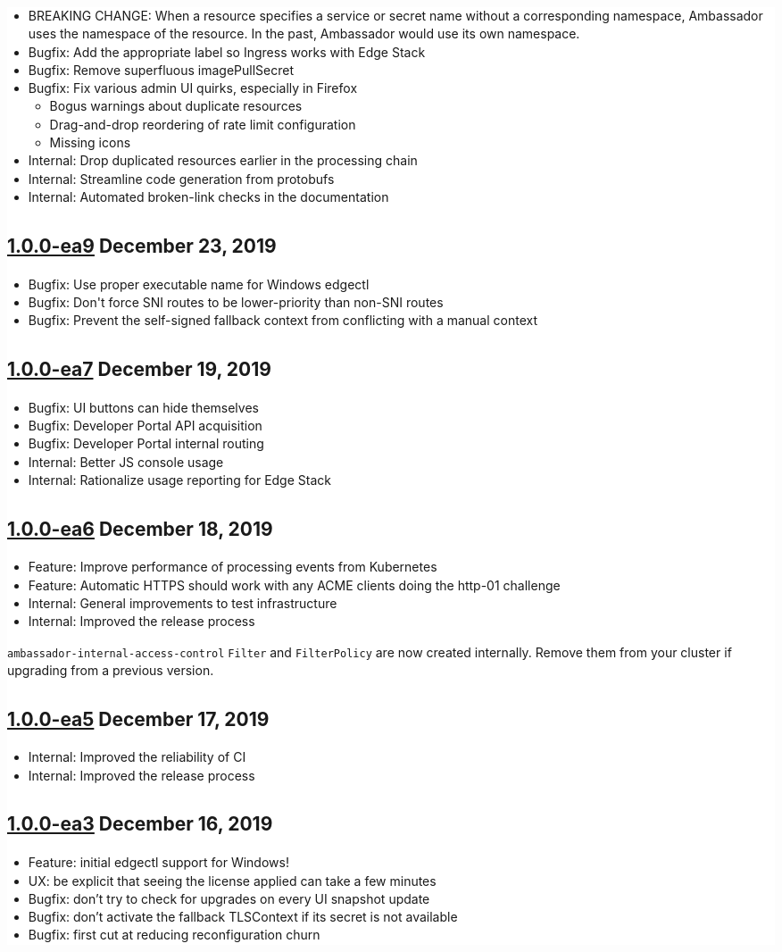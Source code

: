 - BREAKING CHANGE: When a resource specifies a service or secret name without a corresponding namespace, Ambassador uses the namespace of the resource. In the past, Ambassador would use its own namespace.
- Bugfix: Add the appropriate label so Ingress works with Edge Stack
- Bugfix: Remove superfluous imagePullSecret
- Bugfix: Fix various admin UI quirks, especially in Firefox
  - Bogus warnings about duplicate resources
  - Drag-and-drop reordering of rate limit configuration
  - Missing icons
- Internal: Drop duplicated resources earlier in the processing chain
- Internal: Streamline code generation from protobufs
- Internal: Automated broken-link checks in the documentation

## [1.0.0-ea9] December 23, 2019
[1.0.0-ea9]: https://github.com/datawire/ambassador/compare/v1.0.0-ea7...v1.0.0-ea9

- Bugfix: Use proper executable name for Windows edgectl
- Bugfix: Don't force SNI routes to be lower-priority than non-SNI routes
- Bugfix: Prevent the self-signed fallback context from conflicting with a manual context

## [1.0.0-ea7] December 19, 2019
[1.0.0-ea7]: https://github.com/datawire/ambassador/compare/v1.0.0-ea6...v1.0.0-ea7

- Bugfix: UI buttons can hide themselves
- Bugfix: Developer Portal API acquisition
- Bugfix: Developer Portal internal routing
- Internal: Better JS console usage
- Internal: Rationalize usage reporting for Edge Stack

## [1.0.0-ea6] December 18, 2019
[1.0.0-ea6]: https://github.com/datawire/ambassador/compare/v1.0.0-ea5...v1.0.0-ea6

- Feature: Improve performance of processing events from Kubernetes
- Feature: Automatic HTTPS should work with any ACME clients doing the http-01 challenge
- Internal: General improvements to test infrastructure
- Internal: Improved the release process

`ambassador-internal-access-control` `Filter` and `FilterPolicy` are now
created internally. Remove them from your cluster if upgrading from a
previous version.

## [1.0.0-ea5] December 17, 2019
[1.0.0-ea5]: https://github.com/datawire/ambassador/compare/v1.0.0-ea3...v1.0.0-ea5

- Internal: Improved the reliability of CI
- Internal: Improved the release process

## [1.0.0-ea3] December 16, 2019
[1.0.0-ea3]: https://github.com/datawire/ambassador/compare/v1.0.0-ea1...v1.0.0-ea3

- Feature: initial edgectl support for Windows!
- UX: be explicit that seeing the license applied can take a few minutes
- Bugfix: don’t try to check for upgrades on every UI snapshot update
- Bugfix: don’t activate the fallback TLSContext if its secret is not available
- Bugfix: first cut at reducing reconfiguration churn


[1.13.0-rc.0]: https://github.com/datawire/ambassador/compare/v1.12.3...v1.13.0-rc.0
[#3074]: https://github.com/datawire/ambassador/issues/3074
[#3182]: https://github.com/datawire/ambassador/issues/3182
[#3224]: https://github.com/datawire/ambassador/issues/3224
[#3317]: https://github.com/datawire/ambassador/issues/3317
[#3324]: https://github.com/datawire/ambassador/issues/3324
[#3341]: https://github.com/datawire/ambassador/issues/3341
[1.12.3]: https://github.com/datawire/ambassador/compare/v1.12.2...v1.12.3
[1.12.2]: https://github.com/datawire/ambassador/compare/v1.12.1...v1.12.2
[1.12.1]: https://github.com/datawire/ambassador/compare/v1.12.0...v1.12.1
[1.12.0]: https://github.com/datawire/ambassador/compare/v1.11.2...v1.12.0
[#3229]: https://github.com/datawire/ambassador/issues/3229
[#3233]: https://github.com/datawire/ambassador/issues/3233
[1.11.2]: https://github.com/datawire/ambassador/compare/v1.11.1...v1.11.2
[#3212]: https://github.com/datawire/ambassador/issues/3212
[1.11.1]: https://github.com/datawire/ambassador/compare/v1.11.0...v1.11.1
[1.11.0]: https://github.com/datawire/ambassador/compare/v1.10.0...v1.11.0
[#3005]: https://github.com/datawire/ambassador/issues/3005
[#3137]: https://github.com/datawire/ambassador/issues/3137
[#3142]: https://github.com/datawire/ambassador/issues/3142
[1.10.0]: https://github.com/datawire/ambassador/compare/v1.9.1...v1.10.0
[1.9.1]: https://github.com/datawire/ambassador/compare/v1.9.0...v1.9.1
[1.9.0]: https://github.com/datawire/ambassador/compare/v1.8.1...v1.9.0
[1.8.1]: https://github.com/datawire/ambassador/compare/v1.8.0...v1.8.1
[1.8.0]: https://github.com/datawire/ambassador/compare/v1.7.4...v1.8.0
[1.7.4]: https://github.com/datawire/ambassador/compare/v1.7.3...v1.7.4
[1.7.3]: https://github.com/datawire/ambassador/compare/v1.7.2...v1.7.3
[1.7.2]: https://github.com/datawire/ambassador/compare/v1.7.1...v1.7.2
[1.7.1]: https://github.com/datawire/ambassador/compare/v1.7.0...v1.7.1
[1.7.0]: https://github.com/datawire/ambassador/compare/v1.6.2...v1.7.0
[1.6.2]: https://github.com/datawire/ambassador/compare/v1.6.1...v1.6.2
[1.6.1]: https://github.com/datawire/ambassador/compare/v1.6.0...v1.6.1
[1.6.0]: https://github.com/datawire/ambassador/compare/v1.5.5...v1.6.0
[1.5.5]: https://github.com/datawire/ambassador/compare/v1.5.4...v1.5.5
[1.5.4]: https://github.com/datawire/ambassador/compare/v1.5.3...v1.5.4
[1.5.3]: https://github.com/datawire/ambassador/compare/v1.5.2...v1.5.3
[1.5.2]: https://github.com/datawire/ambassador/compare/v1.5.1...v1.5.2
[1.5.1]: https://github.com/datawire/ambassador/compare/v1.5.0...v1.5.1
[1.5.0]: https://github.com/datawire/ambassador/compare/v1.4.3...v1.5.0
[1.4.3]: https://github.com/datawire/ambassador/compare/v1.4.2...v1.4.3
[1.4.2]: https://github.com/datawire/ambassador/compare/v1.4.1...v1.4.2
[1.4.1]: https://github.com/datawire/ambassador/compare/v1.4.0...v1.4.1
[1.4.0]: https://github.com/datawire/ambassador/compare/v1.3.2...v1.4.0
[1.3.2]: https://github.com/datawire/ambassador/compare/v1.3.1...v1.3.2
[1.3.1]: https://github.com/datawire/ambassador/compare/v1.3.0...v1.3.1
[1.3.0]: https://github.com/datawire/ambassador/compare/v1.2.2...v1.3.0
[1.2.2]: https://github.com/datawire/ambassador/compare/v1.2.1...v1.2.2
[1.2.1]: https://github.com/datawire/ambassador/compare/v1.2.0...v1.2.1
[#2348]: https://github.com/datawire/ambassador/issues/2348
[1.2.0]: https://github.com/datawire/ambassador/compare/v1.1.1...v1.2.0
[#1475]: https://github.com/datawire/ambassador/issues/1475
[#1255]: https://github.com/datawire/ambassador/issues/1255
[#2155]: https://github.com/datawire/ambassador/issues/2155
[#2293]: https://github.com/datawire/ambassador/issues/2293
[1.1.1]: https://github.com/datawire/ambassador/compare/v1.1.0...v1.1.1
[#2202]: https://github.com/datawire/ambassador/issues/2202
[#2279]: https://github.com/datawire/ambassador/pull/2279
[1.1.0]: https://github.com/datawire/ambassador/compare/v1.0.0...v1.1.0
[#2198]: https://github.com/datawire/ambassador/issues/2198
[#2226]: https://github.com/datawire/ambassador/issues/2226
[#2227]: https://github.com/datawire/ambassador/issues/2227
[1.0.0]: https://github.com/datawire/ambassador/compare/v0.86.1...v1.0.0
[1.0.0-rc6]: https://github.com/datawire/ambassador/compare/v1.0.0-rc4...v1.0.0-rc6
[1.0.0-rc4]: https://github.com/datawire/ambassador/compare/v1.0.0-rc1...v1.0.0-rc4
[1.0.0-rc1]: https://github.com/datawire/ambassador/compare/v1.0.0-rc0...v1.0.0-rc1
[1.0.0-rc0]: https://github.com/datawire/ambassador/compare/v1.0.0-ea13...v1.0.0-rc0
[1.0.0-ea13]: https://github.com/datawire/ambassador/compare/v1.0.0-ea12...v1.0.0-ea13
[1.0.0-ea12]: https://github.com/datawire/ambassador/compare/v1.0.0-ea9...v1.0.0-ea12
[1.0.0-ea1]: https://github.com/datawire/ambassador/compare/v0.85.0...v1.0.0-ea1
[0.86.1]: https://github.com/datawire/ambassador/compare/v0.84.1...v0.86.1
[0.85.0]: https://github.com/datawire/ambassador/compare/v0.84.1...v0.85.0
[0.84.1]: https://github.com/datawire/ambassador/compare/v0.84.0...v0.84.1
[0.84.0]: https://github.com/datawire/ambassador/compare/v0.83.0...v0.84.0
[0.83.0]: https://github.com/datawire/ambassador/compare/v0.82.0...v0.83.0
[0.82.0]: https://github.com/datawire/ambassador/compare/v0.81.0...v0.82.0
[0.81.0]: https://github.com/datawire/ambassador/compare/v0.80.0...v0.81.0
[0.80.0]: https://github.com/datawire/ambassador/compare/v0.78.0...v0.80.0
[0.78.0]: https://github.com/datawire/ambassador/compare/v0.77.0...v0.78.0
[0.77.0]: https://github.com/datawire/ambassador/compare/v0.76.0...v0.77.0
[0.76.0]: https://github.com/datawire/ambassador/compare/v0.75.0...v0.76.0
[#1767]: https://github.com/datawire/ambassador/issues/1767
[#1732]: https://github.com/datawire/ambassador/issues/1732
[0.75.0]: https://github.com/datawire/ambassador/compare/0.74.1...0.75.0
[#1159]: https://github.com/datawire/ambassador/issues/1159
[#1708]: https://github.com/datawire/ambassador/issues/1708
[0.74.1]: https://github.com/datawire/ambassador/compare/0.74.0...0.74.1
[#1727]: https://github.com/datawire/ambassador/issues/1727
[0.74.0]: https://github.com/datawire/ambassador/compare/0.73.0...0.74.0
[#1542]: https://github.com/datawire/ambassador/issues/1542
[0.73.0]: https://github.com/datawire/ambassador/compare/0.72.0...0.73.0
[#1255]: https://github.com/datawire/ambassador/issues/1255
[#1292]: https://github.com/datawire/ambassador/issuse/1292
[#1461]: https://github.com/datawire/ambassador/issues/1461
[#1578]: https://github.com/datawire/ambassador/issuse/1578
[#1579]: https://github.com/datawire/ambassador/issuse/1579
[#1594]: https://github.com/datawire/ambassador/issuse/1594
[#1622]: https://github.com/datawire/ambassador/issues/1622
[#1625]: https://github.com/datawire/ambassador/issues/1625
[0.72.0]: https://github.com/datawire/ambassador/compare/0.71.0...0.72.0
[#1414]: https://github.com/datawire/ambassador/issues/1414
[#1531]: https://github.com/datawire/ambassador/issues/1531
[#1571]: https://github.com/datawire/ambassador/issues/1571
[#1595]: https://github.com/datawire/ambassador/issues/1595
[#1614]: https://github.com/datawire/ambassador/issues/1614
[#1619]: https://github.com/datawire/ambassador/issues/1619
[0.71.0]: https://github.com/datawire/ambassador/compare/0.70.1...0.71.0
[#744]: https://github.com/datawire/ambassador/issues/744
[#1379]: https://github.com/datawire/ambassador/issues/1379
[#1453]: https://github.com/datawire/ambassador/issues/1453
[#1463]: https://github.com/datawire/ambassador/issues/1463
[#1497]: https://github.com/datawire/ambassador/issues/1497
[#1563]: https://github.com/datawire/ambassador/issues/1563
[#1569]: https://github.com/datawire/ambassador/issues/1569
[#1573]: https://github.com/datawire/ambassador/issues/1573
[0.70.1]: https://github.com/datawire/ambassador/compare/0.70.0...0.70.1
[0.70.0]: https://github.com/datawire/ambassador/compare/0.61.0...0.70.0
[#482]: https://github.com/datawire/ambassador/issues/482
[#1526]: https://github.com/datawire/ambassador/issues/1526
[#1527]: https://github.com/datawire/ambassador/issues/1527
[0.61.1]: https://github.com/datawire/ambassador/compare/0.61.0...0.61.1
[#1532]: https://github.com/datawire/ambassador/issues/1532
[#1533]: https://github.com/datawire/ambassador/issues/1533
[0.61.0]: https://github.com/datawire/ambassador/compare/0.60.3...0.61.0
[0.60.3]: https://github.com/datawire/ambassador/compare/0.60.2...0.60.3
[0.60.2]: https://github.com/datawire/ambassador/compare/0.60.1...0.60.2
[#1465]: https://github.com/datawire/ambassador/issues/1465
[0.60.1]: https://github.com/datawire/ambassador/compare/0.60.0...0.60.1
[#1465]: https://github.com/datawire/ambassador/issues/1465
[#1467]: https://github.com/datawire/ambassador/issues/1467
[0.60.0]: https://github.com/datawire/ambassador/compare/0.53.1...0.60.0
[0.53.1]: https://github.com/datawire/ambassador/compare/0.52.1...0.53.1
[0.52.1]: https://github.com/datawire/ambassador/compare/0.52.0...0.52.1
[#1293]: https://github.com/datawire/ambassador/issues/1293
[0.52.0]: https://github.com/datawire/ambassador/compare/0.51.2...0.52.0
[#456]: https://github.com/datawire/ambassador/issues/456
[#1031]: https://github.com/datawire/ambassador/issues/1031
[#1294]: https://github.com/datawire/ambassador/issues/1294
[#1313]: https://github.com/datawire/ambassador/issues/1313
[#1318]: https://github.com/datawire/ambassador/issues/1318
[0.51.2]: https://github.com/datawire/ambassador/compare/0.51.1...0.51.2
[#1211]: https://github.com/datawire/ambassador/issues/1211
[0.51.1]: https://github.com/datawire/ambassador/compare/0.51.0...0.51.1
[0.51.0]: https://github.com/datawire/ambassador/compare/0.50.3...0.51.0
[#420]: https://github.com/datawire/ambassador/issues/420
[#1211]: https://github.com/datawire/ambassador/issues/1211
[0.50.3]: https://github.com/datawire/ambassador/compare/0.50.2...0.50.3
[0.50.2]: https://github.com/datawire/ambassador/compare/0.50.1...0.50.2
[#1202]: https://github.com/datawire/ambassador/issues/1202
[#1203]: https://github.com/datawire/ambassador/issues/1203
[#1216]: https://github.com/datawire/ambassador/issues/1216
[#1226]: https://github.com/datawire/ambassador/issues/1226
[0.50.1]: https://github.com/datawire/ambassador/compare/0.50.0...0.50.1
[#944]: https://github.com/datawire/ambassador/issues/944
[#1160]: https://github.com/datawire/ambassador/issues/1160
[0.50.0]: https://github.com/datawire/ambassador/compare/0.50.0-rc6...0.50.0
[#1098]: https://github.com/datawire/ambassador/issues/1098
[#1155]: https://github.com/datawire/ambassador/issues/1155
[#1156]: https://github.com/datawire/ambassador/issues/1156
[0.50.0-rc6]: https://github.com/datawire/ambassador/compare/0.50.0-rc5...0.50.0-rc6
[#174]: https://github.com/datawire/ambassador/issues/174
[#474]: https://github.com/datawire/ambassador/issues/474
[#483]: https://github.com/datawire/ambassador/issues/483
[#1093]: https://github.com/datawire/ambassador/issues/1093
[#1098]: https://github.com/datawire/ambassador/issues/1098
[#1104]: https://github.com/datawire/ambassador/issues/1104
[#1106]: https://github.com/datawire/ambassador/issues/1106
[#1115]: https://github.com/datawire/ambassador/issues/1115
[#1118]: https://github.com/datawire/ambassador/issues/1118
[#1140]: https://github.com/datawire/ambassador/issues/1140
[#1148]: https://github.com/datawire/ambassador/issues/1148
[0.50.0-rc5]: https://github.com/datawire/ambassador/compare/0.50.0-rc4...0.50.0-rc5
[#933]: https://github.com/datawire/ambassador/issues/993
[#1026]: https://github.com/datawire/ambassador/issues/1026
[#1071]: https://github.com/datawire/ambassador/issues/1071
[#1096]: https://github.com/datawire/ambassador/issues/1096
[#1100]: https://github.com/datawire/ambassador/issues/1100
[0.50.0-rc4]: https://github.com/datawire/ambassador/compare/0.50.0-rc3...0.50.0-rc4
[#1039]: https://github.com/datawire/ambassador/issues/1039
[0.50.0-rc3]: https://github.com/datawire/ambassador/compare/0.50.0-rc2...0.50.0-rc3
[#1054]: https://github.com/datawire/ambassador/issues/1054
[#1057]: https://github.com/datawire/ambassador/issues/1057
[#1069]: https://github.com/datawire/ambassador/issues/1069
[0.50.0-rc2]: https://github.com/datawire/ambassador/compare/0.50.0-rc1...0.50.0-rc2
[#1050]: https://github.com/datawire/ambassador/issues/1050
[0.50.0-rc1]: https://github.com/datawire/ambassador/compare/0.50.0-ea7...0.50.0-rc1
[#983]: https://github.com/datawire/ambassador/issues/983
[#990]: https://github.com/datawire/ambassador/issues/990
[#1019]: https://github.com/datawire/ambassador/issues/1019
[#1025]: https://github.com/datawire/ambassador/issues/1025
[#1026]: https://github.com/datawire/ambassador/issues/1026
[0.50.0-ea7]: https://github.com/datawire/ambassador/compare/0.50.0-ea6...0.50.0-ea7
[0.50.0-ea6]: https://github.com/datawire/ambassador/compare/0.50.0-ea5...0.50.0-ea6
[0.50.0-ea5]: https://github.com/datawire/ambassador/compare/0.50.0-ea4...0.50.0-ea5
[0.50.0-ea4]: https://github.com/datawire/ambassador/compare/0.50.0-ea3...0.50.0-ea4
[0.50.0-ea3]: https://github.com/datawire/ambassador/compare/0.50.0-ea2...0.50.0-ea3
[0.50.0-ea2]: https://github.com/datawire/ambassador/compare/0.50.0-ea1...0.50.0-ea2
[0.50.0-ea1]: https://github.com/datawire/ambassador/compare/0.40.0...0.50.0-ea1
[0.40.2]: https://github.com/datawire/ambassador/compare/0.40.1...0.40.2
[0.40.1]: https://github.com/datawire/ambassador/compare/0.40.0...0.40.1
[0.40.0]: https://github.com/datawire/ambassador/compare/0.39.0...0.40.0
[0.39.0]: https://github.com/datawire/ambassador/compare/0.38.0...0.39.0
[0.38.0]: https://github.com/datawire/ambassador/compare/0.37.0...0.38.0
[0.37.0]: https://github.com/datawire/ambassador/compare/0.36.0...0.37.0
[0.36.0]: https://github.com/datawire/ambassador/compare/0.35.3...0.36.0
[0.35.3]: https://github.com/datawire/ambassador/compare/0.35.2...0.35.3
[0.35.2]: https://github.com/datawire/ambassador/compare/0.35.1...0.35.2
[0.35.1]: https://github.com/datawire/ambassador/compare/0.35.0...0.35.1
[0.35.0]: https://github.com/datawire/ambassador/compare/0.34.3...0.35.0
[0.34.3]: https://github.com/datawire/ambassador/compare/0.34.2...0.34.3
[0.34.2]: https://github.com/datawire/ambassador/compare/0.34.1...0.34.2